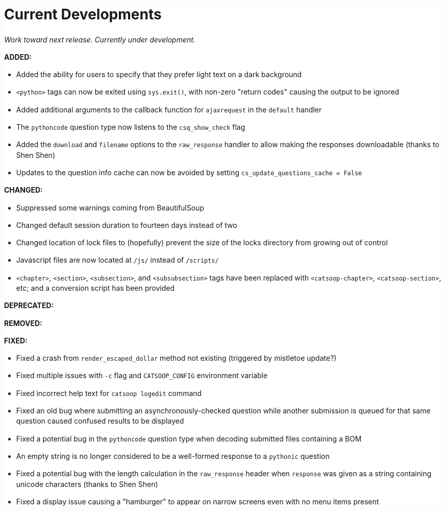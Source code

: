 # Current Developments

_Work toward next release. Currently under development._

**ADDED:**

* Added the ability for users to specify that they prefer light text on a dark background

* `<python>` tags can now be exited using `sys.exit()`, with non-zero "return codes" causing the output to be ignored

* Added additional arguments to the callback function for `ajaxrequest` in the `default` handler

* The `pythoncode` question type now listens to the `csq_show_check` flag

* Added the `download` and `filename` options to the `raw_response` handler to allow making the responses downloadable (thanks to Shen Shen)

* Updates to the question info cache can now be avoided by setting `cs_update_questions_cache = False`

**CHANGED:**

* Suppressed some warnings coming from BeautifulSoup

* Changed default session duration to fourteen days instead of two

* Changed location of lock files to (hopefully) prevent the size of the locks directory from growing out of control

* Javascript files are now located at `/js/` instead of `/scripts/`

* `<chapter>`, `<section>`, `<subsection>`, and `<subsubsection>` tags have been replaced with `<catsoop-chapter>`, `<catsoop-section>`, etc; and a conversion script has been provided

**DEPRECATED:**

**REMOVED:**

**FIXED:**

* Fixed a crash from `render_escaped_dollar` method not existing (triggered by mistletoe update?)

* Fixed multiple issues with `-c` flag and `CATSOOP_CONFIG` environment variable

* Fixed incorrect help text for `catsoop logedit` command

* Fixed an old bug where submitting an asynchronously-checked question while another submission is queued for that same question caused confused results
    to be displayed

* Fixed a potential bug in the `pythoncode` question type when decoding submitted files containing a BOM

* An empty string is no longer considered to be a well-formed response to a `pythonic` question

* Fixed a potential bug with the length calculation in the `raw_response` header when `response` was given as a string containing unicode characters (thanks to Shen Shen)

* Fixed a display issue causing a "hamburger" to appear on narrow screens even with no menu items present
